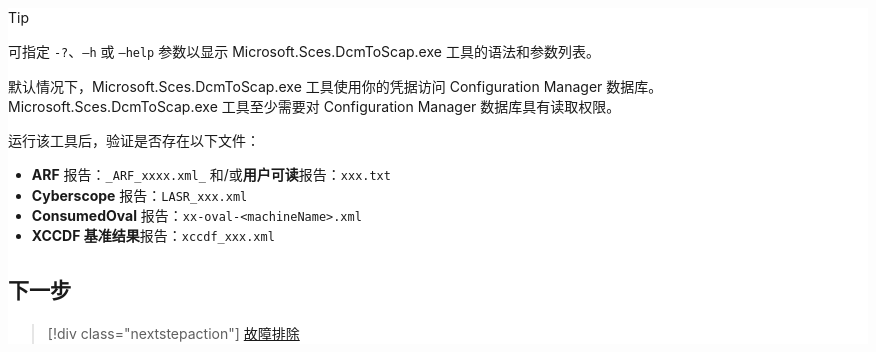  > [!TIP]  
 > 可指定 `-?`、`–h` 或 `–help` 参数以显示 Microsoft.Sces.DcmToScap.exe 工具的语法和参数列表。

默认情况下，Microsoft.Sces.DcmToScap.exe 工具使用你的凭据访问 Configuration Manager 数据库。 Microsoft.Sces.DcmToScap.exe 工具至少需要对 Configuration Manager 数据库具有读取权限。

运行该工具后，验证是否存在以下文件： 
- **ARF** 报告：`_ARF_xxxx.xml_` 和/或**用户可读**报告：`xxx.txt`
- **Cyberscope** 报告：`LASR_xxx.xml`
- **ConsumedOval** 报告：`xx-oval-<machineName>.xml`
- **XCCDF 基准结果**报告：`xccdf_xxx.xml` 



## <a name="next-step"></a>下一步
> [!div class="nextstepaction"]
> [故障排除](/sccm/compliance/plan-design/scap/troubleshooting-scap)

